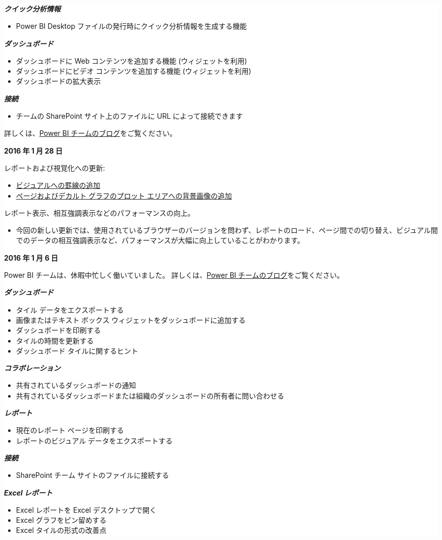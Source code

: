 ***クイック分析情報***

* Power BI Desktop ファイルの発行時にクイック分析情報を生成する機能

***ダッシュボード***

* ダッシュボードに Web コンテンツを追加する機能 (ウィジェットを利用)
* ダッシュボードにビデオ コンテンツを追加する機能 (ウィジェットを利用)
* ダッシュボードの拡大表示

***接続***

* チームの SharePoint サイト上のファイルに URL によって接続できます

詳しくは、[Power BI チームのブログ](https://powerbi.microsoft.com/blog/power-bi-february-service-update/)をご覧ください。

**2016 年 1 月 28 日**

レポートおよび視覚化への更新:

* [ビジュアルへの罫線の追加](https://powerbi.microsoft.com/blog/power-bi-updates-this-week-new-report-authoring-capabilities/#borders)
* [ページおよびデカルト グラフのプロット エリアへの背景画像の追加](https://powerbi.microsoft.com/blog/power-bi-updates-this-week-new-report-authoring-capabilities/#background)

レポート表示、相互強調表示などのパフォーマンスの向上。

* 今回の新しい更新では、使用されているブラウザーのバージョンを問わず、レポートのロード、ページ間での切り替え、ビジュアル間でのデータの相互強調表示など、パフォーマンスが大幅に向上していることがわかります。

**2016 年 1 月 6 日**

Power BI チームは、休暇中忙しく働いていました。 詳しくは、[Power BI チームのブログ](https://powerbi.microsoft.com/blog/power-bi-service-update-0106/)をご覧ください。

***ダッシュボード***

* タイル データをエクスポートする
* 画像またはテキスト ボックス ウィジェットをダッシュボードに追加する
* ダッシュボードを印刷する
* タイルの時間を更新する
* ダッシュボード タイルに関するヒント

***コラボレーション***

* 共有されているダッシュボードの通知
* 共有されているダッシュボードまたは組織のダッシュボードの所有者に問い合わせる

***レポート***

* 現在のレポート ページを印刷する
* レポートのビジュアル データをエクスポートする

***接続***

* SharePoint チーム サイトのファイルに接続する

***Excel レポート***

* Excel レポートを Excel デスクトップで開く
* Excel グラフをピン留めする
* Excel タイルの形式の改善点
